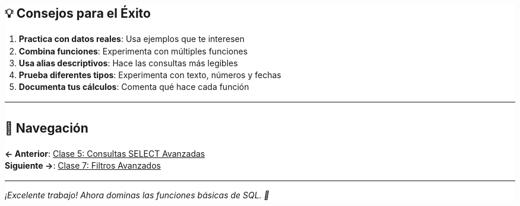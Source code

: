 
## 💡 Consejos para el Éxito

1. **Practica con datos reales**: Usa ejemplos que te interesen
2. **Combina funciones**: Experimenta con múltiples funciones
3. **Usa alias descriptivos**: Hace las consultas más legibles
4. **Prueba diferentes tipos**: Experimenta con texto, números y fechas
5. **Documenta tus cálculos**: Comenta qué hace cada función

---

## 🧭 Navegación

**← Anterior**: [Clase 5: Consultas SELECT Avanzadas](clase_5_consultas_select.md)  
**Siguiente →**: [Clase 7: Filtros Avanzados](clase_7_filtros_avanzados.md)

---

*¡Excelente trabajo! Ahora dominas las funciones básicas de SQL. 🚀*
